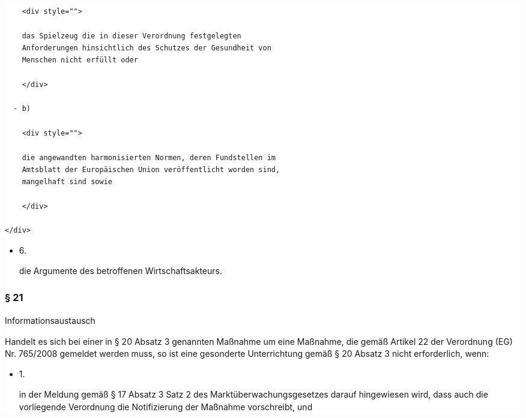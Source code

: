        <div style="">
        
        das Spielzeug die in dieser Verordnung festgelegten
        Anforderungen hinsichtlich des Schutzes der Gesundheit von
        Menschen nicht erfüllt oder
        
        </div>
    
      - b)
        
        <div style="">
        
        die angewandten harmonisierten Normen, deren Fundstellen im
        Amtsblatt der Europäischen Union veröffentlicht worden sind,
        mangelhaft sind sowie
        
        </div>
    
    </div>

  - 6\.
    
    <div style="">
    
    die Argumente des betroffenen Wirtschaftsakteurs.
    
    </div>

</div>

</div>

</div>

</div>

<span id="BJNR135000011BJNE002202126.html"></span>

### § 21  
Informationsaustausch

<div>

<div class="jnhtml">

<div>

<div class="jurAbsatz">

Handelt es sich bei einer in § 20 Absatz 3 genannten Maßnahme um eine
Maßnahme, die gemäß Artikel 22 der Verordnung (EG) Nr. 765/2008
gemeldet werden muss, so ist eine gesonderte Unterrichtung gemäß § 20
Absatz 3 nicht erforderlich, wenn:

  - 1\.
    
    <div style="">
    
    in der Meldung gemäß § 17 Absatz 3 Satz 2 des
    Marktüberwachungsgesetzes darauf hingewiesen wird, dass auch die
    vorliegende Verordnung die Notifizierung der Maßnahme vorschreibt,
    und
    